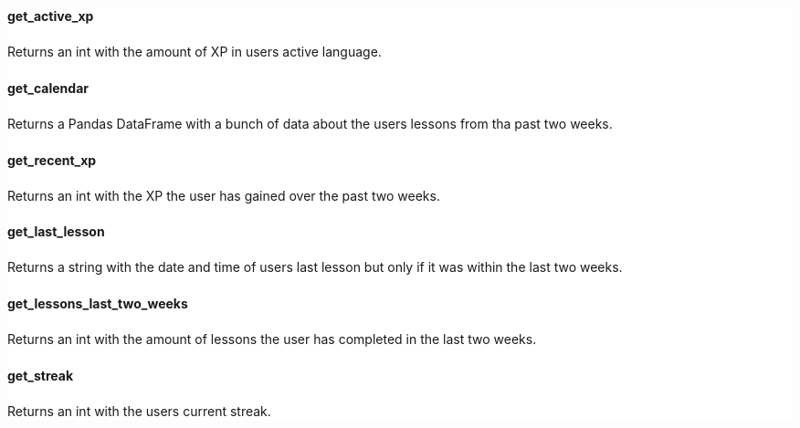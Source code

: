 #### get_active_xp
Returns an int with the amount of XP in users active language.

#### get_calendar
Returns a Pandas DataFrame with a bunch of data about the users lessons from tha past two weeks.

#### get_recent_xp
Returns an int with the XP the user has gained over the past two weeks.

#### get_last_lesson
Returns a string with the date and time of users last lesson but only if it was within the last two weeks.

#### get_lessons_last_two_weeks
Returns an int with the amount of lessons the user has completed in the last two weeks.

#### get_streak
Returns an int with the users current streak.